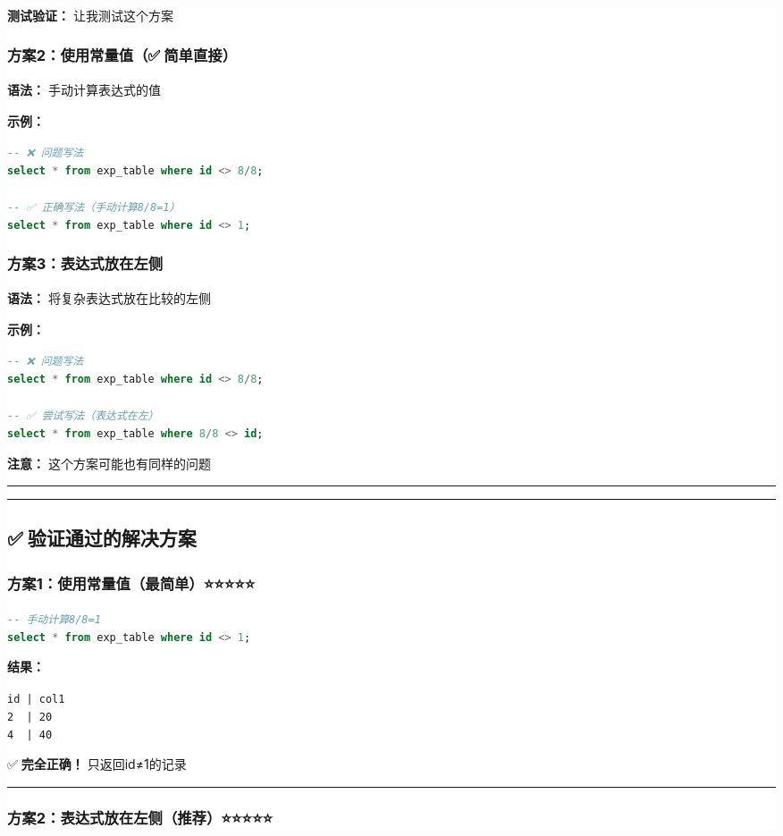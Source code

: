 **测试验证：** 让我测试这个方案

### 方案2：使用常量值（✅ 简单直接）

**语法：** 手动计算表达式的值

**示例：**
```sql
-- ❌ 问题写法
select * from exp_table where id <> 8/8;

-- ✅ 正确写法（手动计算8/8=1）
select * from exp_table where id <> 1;
```

### 方案3：表达式放在左侧

**语法：** 将复杂表达式放在比较的左侧

**示例：**
```sql
-- ❌ 问题写法  
select * from exp_table where id <> 8/8;

-- ✅ 尝试写法（表达式在左）
select * from exp_table where 8/8 <> id;
```

**注意：** 这个方案可能也有同样的问题

---

---

## ✅ 验证通过的解决方案

### 方案1：使用常量值（最简单）⭐⭐⭐⭐⭐

```sql
-- 手动计算8/8=1
select * from exp_table where id <> 1;
```

**结果：**
```
id | col1
2  | 20
4  | 40
```
✅ **完全正确！** 只返回id≠1的记录

---

### 方案2：表达式放在左侧（推荐）⭐⭐⭐⭐⭐
